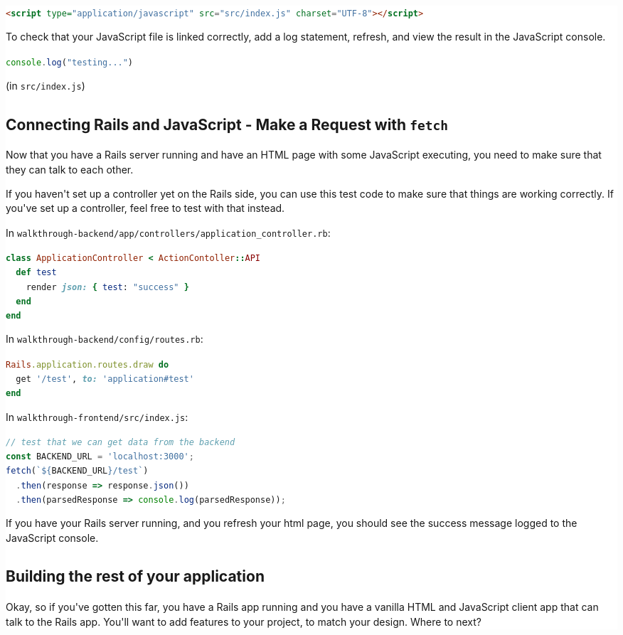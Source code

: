 ```html
<script type="application/javascript" src="src/index.js" charset="UTF-8"></script>
```

To check that your JavaScript file is linked correctly, add a log statement, refresh, and view the result in the JavaScript console.

```js
console.log("testing...")
```
(in `src/index.js`)

## Connecting Rails and JavaScript - Make a Request with `fetch`

Now that you have a Rails server running and have an HTML page with some JavaScript executing, you need to make sure that they can talk to each other.

If you haven't set up a controller yet on the Rails side, you can use this test code to make sure that things are working correctly. If you've set up a controller, feel free to test with that instead.


In `walkthrough-backend/app/controllers/application_controller.rb`:

```ruby
class ApplicationController < ActionContoller::API
  def test
    render json: { test: "success" }
  end
end
```

In `walkthrough-backend/config/routes.rb`:

```ruby
Rails.application.routes.draw do
  get '/test', to: 'application#test'
end
```

In `walkthrough-frontend/src/index.js`:

```javascript
// test that we can get data from the backend
const BACKEND_URL = 'localhost:3000';
fetch(`${BACKEND_URL}/test`)
  .then(response => response.json())
  .then(parsedResponse => console.log(parsedResponse));
```

If you have your Rails server running, and you refresh your html page, you should see the success message logged to the JavaScript console.

## Building the rest of your application

Okay, so if you've gotten this far, you have a Rails app running and you have a vanilla HTML and JavaScript client app that can talk to the Rails app. You'll want to add features to your project, to match your design. Where to next?
